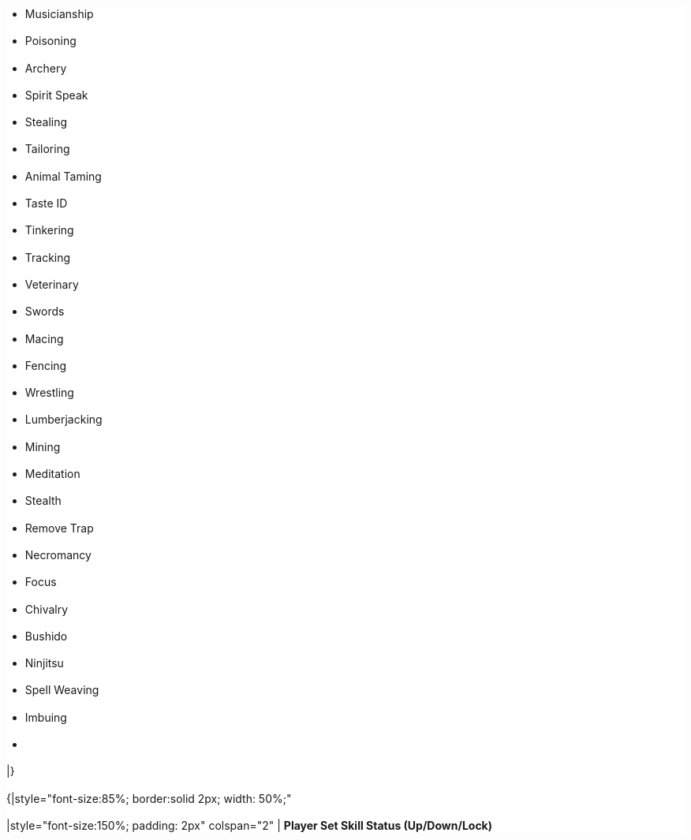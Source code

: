  * Musicianship

  * Poisoning

  * Archery

  * Spirit Speak

  * Stealing

  * Tailoring

  * Animal Taming

  * Taste ID

  * Tinkering

  * Tracking

  * Veterinary

  * Swords

  * Macing

  * Fencing

  * Wrestling

  * Lumberjacking

  * Mining

  * Meditation

  * Stealth

  * Remove Trap

  * Necromancy

  * Focus

  * Chivalry

  * Bushido

  * Ninjitsu

  * Spell Weaving

  * Imbuing

  *



|}





{|style="font-size:85%; border:solid 2px; width: 50%;"

|style="font-size:150%;  padding: 2px" colspan="2" | **Player Set Skill Status (Up/Down/Lock)**
